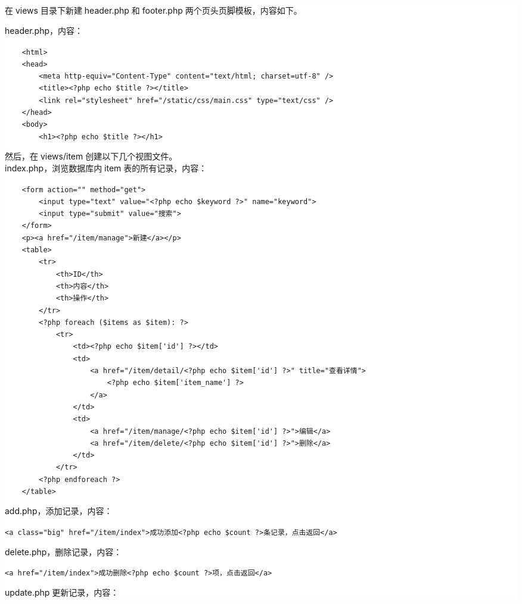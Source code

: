 在 views 目录下新建 header.php 和 footer.php 两个页头页脚模板，内容如下。

header.php，内容：

```
    <html>
    <head>
        <meta http-equiv="Content-Type" content="text/html; charset=utf-8" />
        <title><?php echo $title ?></title>
        <link rel="stylesheet" href="/static/css/main.css" type="text/css" />
    </head>
    <body>
        <h1><?php echo $title ?></h1>
```

然后，在 views/item 创建以下几个视图文件。  
index.php，浏览数据库内 item 表的所有记录，内容：
```
    <form action="" method="get">
        <input type="text" value="<?php echo $keyword ?>" name="keyword">
        <input type="submit" value="搜索">
    </form>
    <p><a href="/item/manage">新建</a></p>
    <table>
        <tr>
            <th>ID</th>
            <th>内容</th>
            <th>操作</th>
        </tr>
        <?php foreach ($items as $item): ?>
            <tr>
                <td><?php echo $item['id'] ?></td>
                <td>
                    <a href="/item/detail/<?php echo $item['id'] ?>" title="查看详情">
                        <?php echo $item['item_name'] ?>
                    </a>
                </td>
                <td>
                    <a href="/item/manage/<?php echo $item['id'] ?>">编辑</a>
                    <a href="/item/delete/<?php echo $item['id'] ?>">删除</a>
                </td>
            </tr>
        <?php endforeach ?>
    </table>
```
add.php，添加记录，内容：

    <a class="big" href="/item/index">成功添加<?php echo $count ?>条记录，点击返回</a>

delete.php，删除记录，内容：

    
    <a href="/item/index">成功删除<?php echo $count ?>项，点击返回</a>


update.php 更新记录，内容：


[0]: /categories/notes/
[1]: http://localhost/
[2]: https://github.com/uknowsec/myphp-frame
[3]: http://www.cnblogs.com/Steven-shi/p/5914175.html
[4]: https://www.awaimai.com/128.html